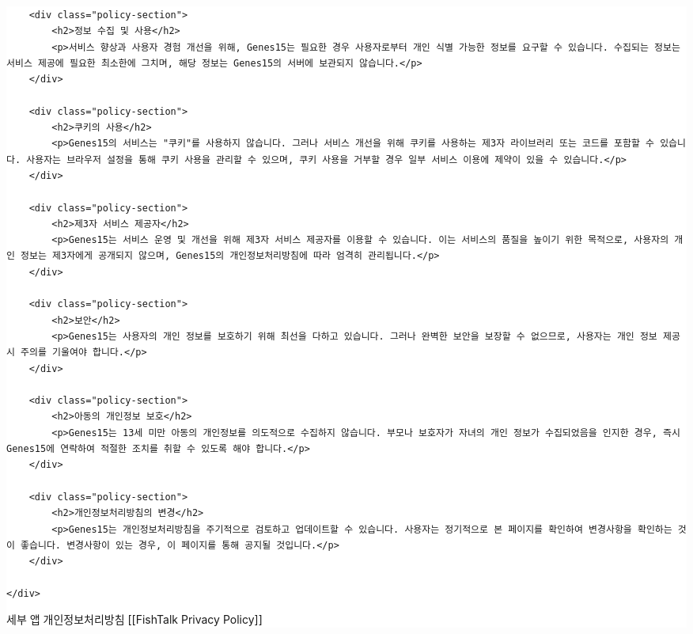        <div class="policy-section">
            <h2>정보 수집 및 사용</h2>
            <p>서비스 향상과 사용자 경험 개선을 위해, Genes15는 필요한 경우 사용자로부터 개인 식별 가능한 정보를 요구할 수 있습니다. 수집되는 정보는 서비스 제공에 필요한 최소한에 그치며, 해당 정보는 Genes15의 서버에 보관되지 않습니다.</p>
        </div>

        <div class="policy-section">
            <h2>쿠키의 사용</h2>
            <p>Genes15의 서비스는 "쿠키"를 사용하지 않습니다. 그러나 서비스 개선을 위해 쿠키를 사용하는 제3자 라이브러리 또는 코드를 포함할 수 있습니다. 사용자는 브라우저 설정을 통해 쿠키 사용을 관리할 수 있으며, 쿠키 사용을 거부할 경우 일부 서비스 이용에 제약이 있을 수 있습니다.</p>
        </div>

        <div class="policy-section">
            <h2>제3자 서비스 제공자</h2>
            <p>Genes15는 서비스 운영 및 개선을 위해 제3자 서비스 제공자를 이용할 수 있습니다. 이는 서비스의 품질을 높이기 위한 목적으로, 사용자의 개인 정보는 제3자에게 공개되지 않으며, Genes15의 개인정보처리방침에 따라 엄격히 관리됩니다.</p>
        </div>

        <div class="policy-section">
            <h2>보안</h2>
            <p>Genes15는 사용자의 개인 정보를 보호하기 위해 최선을 다하고 있습니다. 그러나 완벽한 보안을 보장할 수 없으므로, 사용자는 개인 정보 제공 시 주의를 기울여야 합니다.</p>
        </div>

        <div class="policy-section">
            <h2>아동의 개인정보 보호</h2>
            <p>Genes15는 13세 미만 아동의 개인정보를 의도적으로 수집하지 않습니다. 부모나 보호자가 자녀의 개인 정보가 수집되었음을 인지한 경우, 즉시 Genes15에 연락하여 적절한 조치를 취할 수 있도록 해야 합니다.</p>
        </div>

        <div class="policy-section">
            <h2>개인정보처리방침의 변경</h2>
            <p>Genes15는 개인정보처리방침을 주기적으로 검토하고 업데이트할 수 있습니다. 사용자는 정기적으로 본 페이지를 확인하여 변경사항을 확인하는 것이 좋습니다. 변경사항이 있는 경우, 이 페이지를 통해 공지될 것입니다.</p>
        </div>

    </div>
</body>
</html>
세부 앱 개인정보처리방침
[[FishTalk Privacy Policy]]
